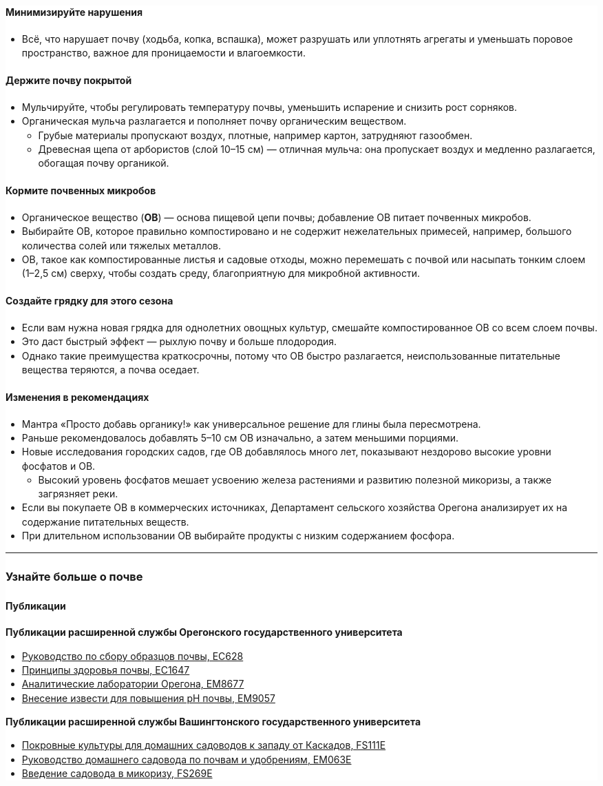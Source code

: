 #### Минимизируйте нарушения
- Всё, что нарушает почву (ходьба, копка, вспашка), может разрушать или уплотнять агрегаты и уменьшать поровое пространство, важное для проницаемости и влагоемкости.

#### Держите почву покрытой
- Мульчируйте, чтобы регулировать температуру почвы, уменьшить испарение и снизить рост сорняков.
- Органическая мульча разлагается и пополняет почву органическим веществом.
  - Грубые материалы пропускают воздух, плотные, например картон, затрудняют газообмен.
  - Древесная щепа от арбористов (слой 10–15 см) — отличная мульча: она пропускает воздух и медленно разлагается, обогащая почву органикой.

#### Кормите почвенных микробов
- Органическое вещество (**ОВ**) — основа пищевой цепи почвы; добавление ОВ питает почвенных микробов.
- Выбирайте ОВ, которое правильно компостировано и не содержит нежелательных примесей, например, большого количества солей или тяжелых металлов.
- ОВ, такое как компостированные листья и садовые отходы, можно перемешать с почвой или насыпать тонким слоем (1–2,5 см) сверху, чтобы создать среду, благоприятную для микробной активности.

#### Создайте грядку для этого сезона
- Если вам нужна новая грядка для однолетних овощных культур, смешайте компостированное ОВ со всем слоем почвы.
- Это даст быстрый эффект — рыхлую почву и больше плодородия.
- Однако такие преимущества краткосрочны, потому что ОВ быстро разлагается, неиспользованные питательные вещества теряются, а почва оседает.

#### Изменения в рекомендациях
- Мантра «Просто добавь органику!» как универсальное решение для глины была пересмотрена.
- Раньше рекомендовалось добавлять 5–10 см ОВ изначально, а затем меньшими порциями.
- Новые исследования городских садов, где ОВ добавлялось много лет, показывают нездорово высокие уровни фосфатов и ОВ.
  - Высокий уровень фосфатов мешает усвоению железа растениями и развитию полезной микоризы, а также загрязняет реки.
- Если вы покупаете ОВ в коммерческих источниках, Департамент сельского хозяйства Орегона анализирует их на содержание питательных веществ.
- При длительном использовании ОВ выбирайте продукты с низким содержанием фосфора.

---

### Узнайте больше о почве

#### Публикации

**Публикации расширенной службы Орегонского государственного университета**
- [Руководство по сбору образцов почвы, EC628](https://catalog.extension.oregonstate.edu/)
- [Принципы здоровья почвы, EC1647](https://catalog.extension.oregonstate.edu/)
- [Аналитические лаборатории Орегона, EM8677](https://catalog.extension.oregonstate.edu/)
- [Внесение извести для повышения pH почвы, EM9057](https://catalog.extension.oregonstate.edu/)

**Публикации расширенной службы Вашингтонского государственного университета**
- [Покровные культуры для домашних садоводов к западу от Каскадов, FS111E](https://pubs.extension.wsu.edu/extension-publications)
- [Руководство домашнего садовода по почвам и удобрениям, EM063E](https://pubs.extension.wsu.edu/extension-publications)
- [Введение садовода в микоризу, FS269E](https://pubs.extension.wsu.edu/extension-publications)
